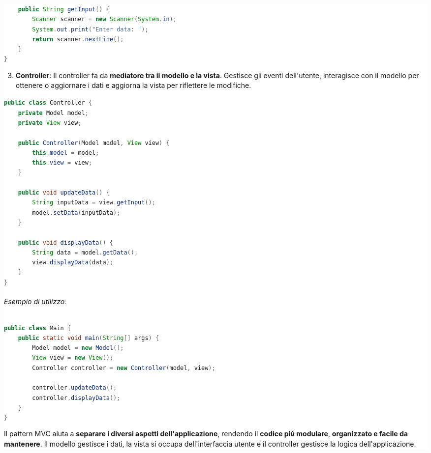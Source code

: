 ```java
    public String getInput() {
        Scanner scanner = new Scanner(System.in);
        System.out.print("Enter data: ");
        return scanner.nextLine();
    }
}
```
3. **Controller**: Il controller fa da **mediatore tra il modello e la vista**. Gestisce gli eventi dell'utente, interagisce con il modello per ottenere o aggiornare i dati e aggiorna la vista per riflettere le modifiche.
```java
public class Controller {
    private Model model;
    private View view;

    public Controller(Model model, View view) {
        this.model = model;
        this.view = view;
    }

    public void updateData() {
        String inputData = view.getInput();
        model.setData(inputData);
    }

    public void displayData() {
        String data = model.getData();
        view.displayData(data);
    }
}
```

###### Esempio di utilizzo:
```java
public class Main {
    public static void main(String[] args) {
        Model model = new Model();
        View view = new View();
        Controller controller = new Controller(model, view);

        controller.updateData();
        controller.displayData();
    }
}
```

Il pattern MVC aiuta a **separare i diversi aspetti dell'applicazione**, rendendo il **codice più modulare**, **organizzato e facile da mantenere**. Il modello gestisce i dati, la vista si occupa dell'interfaccia utente e il controller gestisce la logica dell'applicazione.